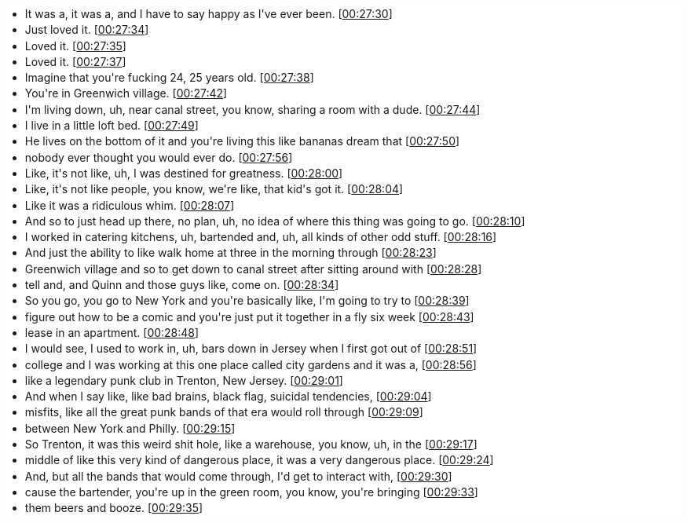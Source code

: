 *  It was a, it was a, and I have to say happy as I've ever been. [[00:27:30](https://www.youtube.com/watch?v=N6bEfVbT4uw&t=1650.36s)]
*  Just loved it. [[00:27:34](https://www.youtube.com/watch?v=N6bEfVbT4uw&t=1654.4399999999998s)]
*  Loved it. [[00:27:35](https://www.youtube.com/watch?v=N6bEfVbT4uw&t=1655.4399999999998s)]
*  Loved it. [[00:27:37](https://www.youtube.com/watch?v=N6bEfVbT4uw&t=1657.1999999999998s)]
*  Imagine that you're fucking 24, 25 years old. [[00:27:38](https://www.youtube.com/watch?v=N6bEfVbT4uw&t=1658.64s)]
*  You're in Greenwich village. [[00:27:42](https://www.youtube.com/watch?v=N6bEfVbT4uw&t=1662.8400000000001s)]
*  I'm living down, uh, near canal street, you know, sharing a room with a dude. [[00:27:44](https://www.youtube.com/watch?v=N6bEfVbT4uw&t=1664.72s)]
*  I live in a little loft bed. [[00:27:49](https://www.youtube.com/watch?v=N6bEfVbT4uw&t=1669.2800000000002s)]
*  He lives on the bottom of it and you're living this like bananas dream that [[00:27:50](https://www.youtube.com/watch?v=N6bEfVbT4uw&t=1670.6000000000001s)]
*  nobody ever thought you would ever do. [[00:27:56](https://www.youtube.com/watch?v=N6bEfVbT4uw&t=1676.88s)]
*  Like, it's not like, uh, I was destined for greatness. [[00:28:00](https://www.youtube.com/watch?v=N6bEfVbT4uw&t=1680.68s)]
*  Like, it's not like people, you know, we're like, that kid's got it. [[00:28:04](https://www.youtube.com/watch?v=N6bEfVbT4uw&t=1684.0400000000002s)]
*  Like it was a ridiculous whim. [[00:28:07](https://www.youtube.com/watch?v=N6bEfVbT4uw&t=1687.92s)]
*  And so to just head up there, no plan, uh, no idea of where this thing was going to go. [[00:28:10](https://www.youtube.com/watch?v=N6bEfVbT4uw&t=1690.96s)]
*  I worked in catering kitchens, uh, bartended and, uh, all kinds of other odd stuff. [[00:28:16](https://www.youtube.com/watch?v=N6bEfVbT4uw&t=1696.92s)]
*  And just the ability to like walk home at three in the morning through [[00:28:23](https://www.youtube.com/watch?v=N6bEfVbT4uw&t=1703.8000000000002s)]
*  Greenwich village and so to get down to canal street after sitting around with [[00:28:28](https://www.youtube.com/watch?v=N6bEfVbT4uw&t=1708.7600000000002s)]
*  tell and, and Quinn and those guys like, come on. [[00:28:34](https://www.youtube.com/watch?v=N6bEfVbT4uw&t=1714.4399999999998s)]
*  So you go, you go to New York and you're basically like, I'm going to try to [[00:28:39](https://www.youtube.com/watch?v=N6bEfVbT4uw&t=1719.56s)]
*  figure out how to be a comic and you're just put it together in a fly six week [[00:28:43](https://www.youtube.com/watch?v=N6bEfVbT4uw&t=1723.32s)]
*  lease in an apartment. [[00:28:48](https://www.youtube.com/watch?v=N6bEfVbT4uw&t=1728.84s)]
*  I would see, I used to work in, uh, bars down in Jersey when I first got out of [[00:28:51](https://www.youtube.com/watch?v=N6bEfVbT4uw&t=1731.08s)]
*  college and I was working at this one place called city gardens and it was a, [[00:28:56](https://www.youtube.com/watch?v=N6bEfVbT4uw&t=1736.1599999999999s)]
*  like a legendary punk club in Trenton, New Jersey. [[00:29:01](https://www.youtube.com/watch?v=N6bEfVbT4uw&t=1741.24s)]
*  And when I say like, like bad brains, black flag, suicidal tendencies, [[00:29:04](https://www.youtube.com/watch?v=N6bEfVbT4uw&t=1744.28s)]
*  misfits, like all the great punk bands of that era would roll through [[00:29:09](https://www.youtube.com/watch?v=N6bEfVbT4uw&t=1749.72s)]
*  between New York and Philly. [[00:29:15](https://www.youtube.com/watch?v=N6bEfVbT4uw&t=1755.92s)]
*  So Trenton, it was this weird shit hole, like a warehouse, you know, uh, in the [[00:29:17](https://www.youtube.com/watch?v=N6bEfVbT4uw&t=1757.16s)]
*  middle of like this very kind of dangerous place, it was a very dangerous place. [[00:29:24](https://www.youtube.com/watch?v=N6bEfVbT4uw&t=1764.16s)]
*  And, but all the bands that would come through, I'd get to interact with, [[00:29:30](https://www.youtube.com/watch?v=N6bEfVbT4uw&t=1770.6000000000001s)]
*  cause the bartender, you're up in the green room, you know, you're bringing [[00:29:33](https://www.youtube.com/watch?v=N6bEfVbT4uw&t=1773.8000000000002s)]
*  them beers and booze. [[00:29:35](https://www.youtube.com/watch?v=N6bEfVbT4uw&t=1775.96s)]
